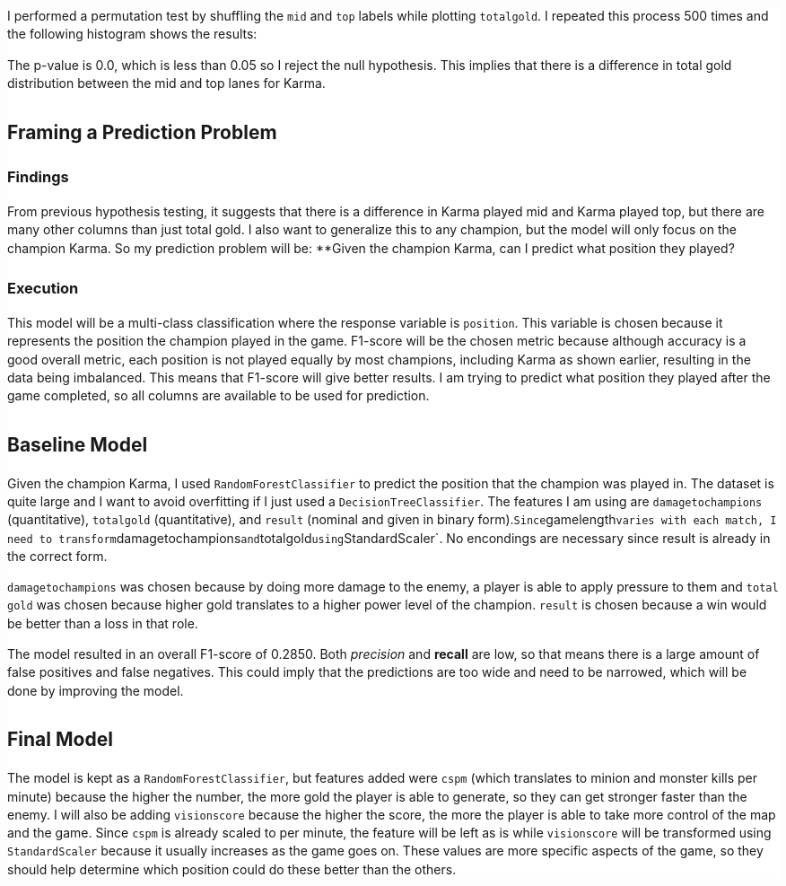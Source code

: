 I performed a permutation test by shuffling the `mid` and `top` labels while plotting `totalgold`. I repeated this process 500 times and the following histogram shows the results:

<iframe src="assets/meandifftotalgold.html" width="900" height="600" frameborder="0"></iframe>

The p-value is 0.0, which is less than 0.05 so I reject the null hypothesis. This implies that there is a difference in total gold distribution between the mid and top lanes for Karma.

## Framing a Prediction Problem

### Findings
From previous hypothesis testing, it suggests that there is a difference in Karma played mid and Karma played top, but there are many other columns than just total gold. I also want to generalize this to any champion, but the model will only focus on the champion Karma. So my prediction problem will be:
**Given the champion Karma, can I predict what position they played?

### Execution
This model will be a multi-class classification where the response variable is `position`. This variable is chosen because it represents the position the champion played in the game. F1-score will be the chosen metric because although accuracy is a good overall metric, each position is not played equally by most champions, including Karma as shown earlier, resulting in the data being imbalanced. This means that F1-score will give better results. I am trying to predict what position they played after the game completed, so all columns are available to be used for prediction.

## Baseline Model

Given the champion Karma, I used `RandomForestClassifier` to predict the position that the champion was played in. The dataset is quite large and I want to avoid overfitting if I just used a `DecisionTreeClassifier`. The features I am using are `damagetochampions` (quantitative), `totalgold` (quantitative), and `result` (nominal and given in binary form).` Since `gamelength` varies with each match, I need to transform `damagetochampions` and `totalgold` using `StandardScaler`. No encondings are necessary since result is already in the correct form.

`damagetochampions` was chosen because by doing more damage to the enemy, a player is able to apply pressure to them and `totalgold` was chosen because higher gold translates to a higher power level of the champion. `result` is chosen because a win would be better than a loss in that role.

The model resulted in an overall F1-score of 0.2850. Both *precision* and **recall** are low, so that means there is a large amount of false positives and false negatives. This could imply that the predictions are too wide and need to be narrowed, which will be done by improving the model.

## Final Model

The model is kept as a `RandomForestClassifier`, but features added were `cspm` (which translates to minion and monster kills per minute) because the higher the number, the more gold the player is able to generate, so they can get stronger faster than the enemy. I will also be adding `visionscore` because the higher the score, the more the player is able to take more control of the map and the game. Since `cspm` is already scaled to per minute, the feature will be left as is while `visionscore` will be transformed using `StandardScaler` because it usually increases as the game goes on. These values are more specific aspects of the game, so they should help determine which position could do these better than the others.
